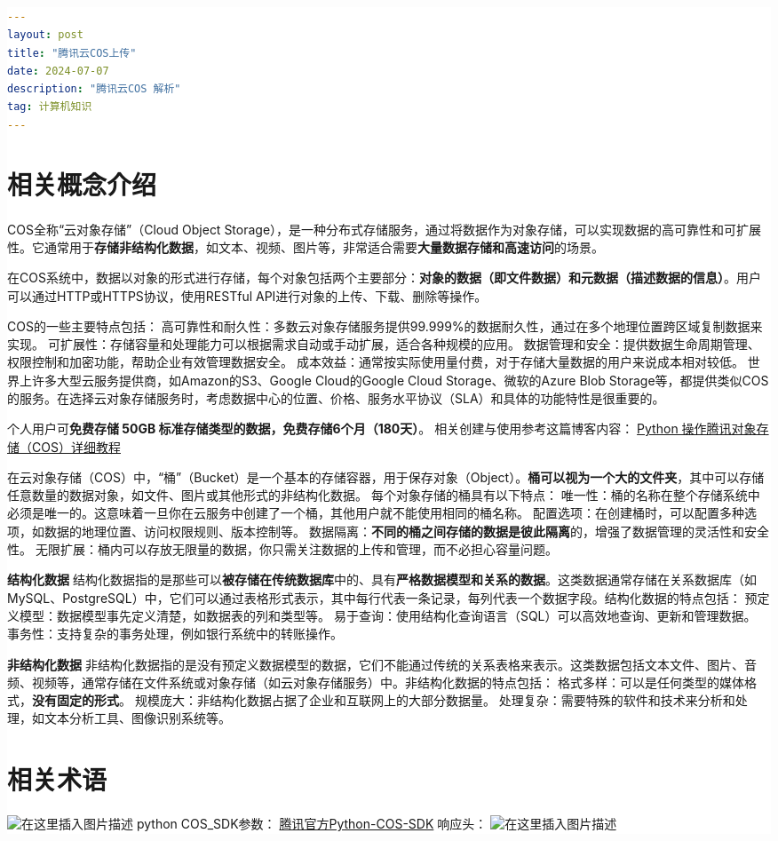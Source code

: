 ```yaml
---
layout: post
title: "腾讯云COS上传"
date: 2024-07-07
description: "腾讯云COS 解析"
tag: 计算机知识
---   
```



# 相关概念介绍
COS全称“云对象存储”（Cloud Object Storage），是一种分布式存储服务，通过将数据作为对象存储，可以实现数据的高可靠性和可扩展性。它通常用于**存储非结构化数据**，如文本、视频、图片等，非常适合需要**大量数据存储和高速访问**的场景。

在COS系统中，数据以对象的形式进行存储，每个对象包括两个主要部分：**对象的数据（即文件数据）和元数据（描述数据的信息）**。用户可以通过HTTP或HTTPS协议，使用RESTful API进行对象的上传、下载、删除等操作。

COS的一些主要特点包括：
高可靠性和耐久性：多数云对象存储服务提供99.999%的数据耐久性，通过在多个地理位置跨区域复制数据来实现。
可扩展性：存储容量和处理能力可以根据需求自动或手动扩展，适合各种规模的应用。
数据管理和安全：提供数据生命周期管理、权限控制和加密功能，帮助企业有效管理数据安全。
成本效益：通常按实际使用量付费，对于存储大量数据的用户来说成本相对较低。
世界上许多大型云服务提供商，如Amazon的S3、Google Cloud的Google Cloud Storage、微软的Azure Blob Storage等，都提供类似COS的服务。在选择云对象存储服务时，考虑数据中心的位置、价格、服务水平协议（SLA）和具体的功能特性是很重要的。

个人用户可**免费存储 50GB 标准存储类型的数据，免费存储6个月（180天）**。
相关创建与使用参考这篇博客内容： [Python 操作腾讯对象存储（COS）详细教程](https://cloud.tencent.com/developer/article/1774343)

在云对象存储（COS）中，“桶”（Bucket）是一个基本的存储容器，用于保存对象（Object）。**桶可以视为一个大的文件夹**，其中可以存储任意数量的数据对象，如文件、图片或其他形式的非结构化数据。
每个对象存储的桶具有以下特点：
唯一性：桶的名称在整个存储系统中必须是唯一的。这意味着一旦你在云服务中创建了一个桶，其他用户就不能使用相同的桶名称。
配置选项：在创建桶时，可以配置多种选项，如数据的地理位置、访问权限规则、版本控制等。
数据隔离：**不同的桶之间存储的数据是彼此隔离**的，增强了数据管理的灵活性和安全性。
无限扩展：桶内可以存放无限量的数据，你只需关注数据的上传和管理，而不必担心容量问题。

**结构化数据**
结构化数据指的是那些可以**被存储在传统数据库**中的、具有**严格数据模型和关系的数据**。这类数据通常存储在关系数据库（如MySQL、PostgreSQL）中，它们可以通过表格形式表示，其中每行代表一条记录，每列代表一个数据字段。结构化数据的特点包括：
预定义模型：数据模型事先定义清楚，如数据表的列和类型等。
易于查询：使用结构化查询语言（SQL）可以高效地查询、更新和管理数据。
事务性：支持复杂的事务处理，例如银行系统中的转账操作。

**非结构化数据**
非结构化数据指的是没有预定义数据模型的数据，它们不能通过传统的关系表格来表示。这类数据包括文本文件、图片、音频、视频等，通常存储在文件系统或对象存储（如云对象存储服务）中。非结构化数据的特点包括：
格式多样：可以是任何类型的媒体格式，**没有固定的形式**。
规模庞大：非结构化数据占据了企业和互联网上的大部分数据量。
处理复杂：需要特殊的软件和技术来分析和处理，如文本分析工具、图像识别系统等。

# 相关术语
![在这里插入图片描述](https://i-blog.csdnimg.cn/direct/9ce44b6c2b5842248b3f676e0b14bcba.png)
python COS_SDK参数： [腾讯官方Python-COS-SDK](https://cloud.tencent.com/document/product/436/12269)
响应头：
![在这里插入图片描述](https://i-blog.csdnimg.cn/direct/dbc1987192684542b88255cd491a4f9f.png)
